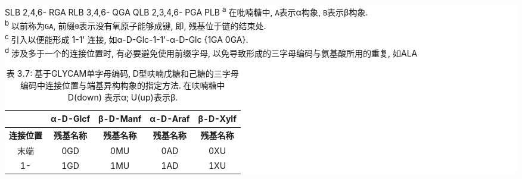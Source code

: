   <td rowspan="1" colspan="1" style="text-align:center;">SLB</td>
  <td rowspan="1" colspan="1" style="text-align:center;"></td>
  <td rowspan="1" colspan="1" style="text-align:center;"></td>
</tr>
<tr>
  <td rowspan="1" colspan="1" style="text-align:center;">2,4,6-</td>
  <td rowspan="1" colspan="1" style="text-align:center;">RGA</td>
  <td rowspan="1" colspan="1" style="text-align:center;">RLB</td>
  <td rowspan="1" colspan="1" style="text-align:center;"></td>
  <td rowspan="1" colspan="1" style="text-align:center;"></td>
</tr>
<tr>
  <td rowspan="1" colspan="1" style="text-align:center;">3,4,6-</td>
  <td rowspan="1" colspan="1" style="text-align:center;">QGA</td>
  <td rowspan="1" colspan="1" style="text-align:center;">QLB</td>
  <td rowspan="1" colspan="1" style="text-align:center;"></td>
  <td rowspan="1" colspan="1" style="text-align:center;"></td>
</tr>
<tr>
  <td rowspan="1" colspan="1" style="text-align:center;">2,3,4,6-</td>
  <td rowspan="1" colspan="1" style="text-align:center;">PGA</td>
  <td rowspan="1" colspan="1" style="text-align:center;">PLB</td>
  <td rowspan="1" colspan="1" style="text-align:center;"></td>
  <td rowspan="1" colspan="1" style="text-align:center;"></td>
</tr>
<tfoot><tr><td colspan="5" style="text-align:left">
<sup>a</sup> 在吡喃糖中, <code>A</code>表示α构象, <code>B</code>表示β构象.<br>
<sup>b</sup> 以前称为<code>GA</code>, 前缀<code>0</code>表示没有氧原子能够成键, 即, 残基位于链的结束处.<br>
<sup>c</sup> 引入以便能形成 1-1' 连接, 如α-D-Glc-1-1'-α-D-Glc {1GA 0GA}.<br>
<sup>d</sup> 涉及多于一个的连接位置时, 有必要避免使用前缀字母, 以免导致形成的三字母编码与氨基酸所用的重复, 如ALA<br>
</td></tr></tfoot>
</table>

<table id='tab-4'><caption>表 3.7: 基于GLYCAM单字母编码, D型呋喃戊糖和己糖的三字母编码中连接位置与端基异构构象的指定方法. 在呋喃糖中 D(down) 表示α; U(up)表示β.</caption>
<tr>
  <th rowspan="1" colspan="1" style="text-align:center;"></th>
  <th rowspan="1" colspan="1" style="text-align:center;">α-D-Glcf</th>
  <th rowspan="1" colspan="1" style="text-align:center;">β-D-Manf</th>
  <th rowspan="1" colspan="1" style="text-align:center;">α-D-Araf</th>
  <th rowspan="1" colspan="1" style="text-align:center;">β-D-Xylf</th>
</tr>
<tr>
  <th rowspan="1" colspan="1" style="text-align:center;">连接位置</th>
  <th rowspan="1" colspan="1" style="text-align:center;">残基名称</th>
  <th rowspan="1" colspan="1" style="text-align:center;">残基名称</th>
  <th rowspan="1" colspan="1" style="text-align:center;">残基名称</th>
  <th rowspan="1" colspan="1" style="text-align:center;">残基名称</th>
</tr>
<tr>
  <td rowspan="1" colspan="1" style="text-align:center;">末端</td>
  <td rowspan="1" colspan="1" style="text-align:center;">0GD</td>
  <td rowspan="1" colspan="1" style="text-align:center;">0MU</td>
  <td rowspan="1" colspan="1" style="text-align:center;">0AD</td>
  <td rowspan="1" colspan="1" style="text-align:center;">0XU</td>
</tr>
<tr>
  <td rowspan="1" colspan="1" style="text-align:center;">1-</td>
  <td rowspan="1" colspan="1" style="text-align:center;">1GD</td>
  <td rowspan="1" colspan="1" style="text-align:center;">1MU</td>
  <td rowspan="1" colspan="1" style="text-align:center;">1AD</td>
  <td rowspan="1" colspan="1" style="text-align:center;">1XU</td>
</tr>
<tr>